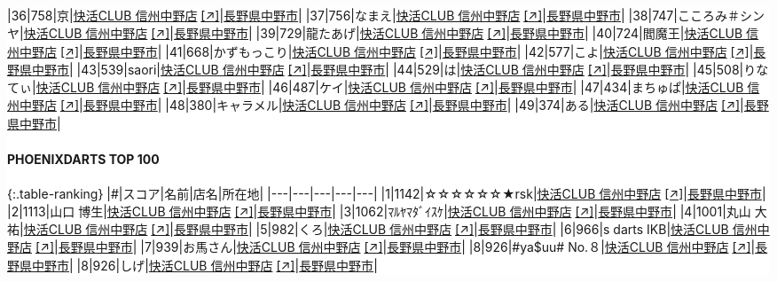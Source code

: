 |36|758|<span class="rank-name-dl">京</span>|<a href="/darts/rank/shops/b6e77280d89f45f128032249b44395af.html">快活CLUB 信州中野店</a> <a href="https://search.dartslive.com/jp/shop/b6e77280d89f45f128032249b44395af">[↗]</a>|<a href="/darts/rank/長野県/中野市">長野県中野市</a>|
|37|756|<span class="rank-name-dl">なまえ</span>|<a href="/darts/rank/shops/b6e77280d89f45f128032249b44395af.html">快活CLUB 信州中野店</a> <a href="https://search.dartslive.com/jp/shop/b6e77280d89f45f128032249b44395af">[↗]</a>|<a href="/darts/rank/長野県/中野市">長野県中野市</a>|
|38|747|<span class="rank-name-dl">こころみ＃シンヤ</span>|<a href="/darts/rank/shops/b6e77280d89f45f128032249b44395af.html">快活CLUB 信州中野店</a> <a href="https://search.dartslive.com/jp/shop/b6e77280d89f45f128032249b44395af">[↗]</a>|<a href="/darts/rank/長野県/中野市">長野県中野市</a>|
|39|729|<span class="rank-name-dl">龍たあげ</span>|<a href="/darts/rank/shops/b6e77280d89f45f128032249b44395af.html">快活CLUB 信州中野店</a> <a href="https://search.dartslive.com/jp/shop/b6e77280d89f45f128032249b44395af">[↗]</a>|<a href="/darts/rank/長野県/中野市">長野県中野市</a>|
|40|724|<span class="rank-name-dl">閻魔王</span>|<a href="/darts/rank/shops/b6e77280d89f45f128032249b44395af.html">快活CLUB 信州中野店</a> <a href="https://search.dartslive.com/jp/shop/b6e77280d89f45f128032249b44395af">[↗]</a>|<a href="/darts/rank/長野県/中野市">長野県中野市</a>|
|41|668|<span class="rank-name-dl">かずもっこり</span>|<a href="/darts/rank/shops/b6e77280d89f45f128032249b44395af.html">快活CLUB 信州中野店</a> <a href="https://search.dartslive.com/jp/shop/b6e77280d89f45f128032249b44395af">[↗]</a>|<a href="/darts/rank/長野県/中野市">長野県中野市</a>|
|42|577|<span class="rank-name-dl">こよ</span>|<a href="/darts/rank/shops/b6e77280d89f45f128032249b44395af.html">快活CLUB 信州中野店</a> <a href="https://search.dartslive.com/jp/shop/b6e77280d89f45f128032249b44395af">[↗]</a>|<a href="/darts/rank/長野県/中野市">長野県中野市</a>|
|43|539|<span class="rank-name-dl">saori</span>|<a href="/darts/rank/shops/b6e77280d89f45f128032249b44395af.html">快活CLUB 信州中野店</a> <a href="https://search.dartslive.com/jp/shop/b6e77280d89f45f128032249b44395af">[↗]</a>|<a href="/darts/rank/長野県/中野市">長野県中野市</a>|
|44|529|<span class="rank-name-dl">は</span>|<a href="/darts/rank/shops/b6e77280d89f45f128032249b44395af.html">快活CLUB 信州中野店</a> <a href="https://search.dartslive.com/jp/shop/b6e77280d89f45f128032249b44395af">[↗]</a>|<a href="/darts/rank/長野県/中野市">長野県中野市</a>|
|45|508|<span class="rank-name-dl">りなてぃ</span>|<a href="/darts/rank/shops/b6e77280d89f45f128032249b44395af.html">快活CLUB 信州中野店</a> <a href="https://search.dartslive.com/jp/shop/b6e77280d89f45f128032249b44395af">[↗]</a>|<a href="/darts/rank/長野県/中野市">長野県中野市</a>|
|46|487|<span class="rank-name-dl">ケイ</span>|<a href="/darts/rank/shops/b6e77280d89f45f128032249b44395af.html">快活CLUB 信州中野店</a> <a href="https://search.dartslive.com/jp/shop/b6e77280d89f45f128032249b44395af">[↗]</a>|<a href="/darts/rank/長野県/中野市">長野県中野市</a>|
|47|434|<span class="rank-name-dl">まちゅぱ</span>|<a href="/darts/rank/shops/b6e77280d89f45f128032249b44395af.html">快活CLUB 信州中野店</a> <a href="https://search.dartslive.com/jp/shop/b6e77280d89f45f128032249b44395af">[↗]</a>|<a href="/darts/rank/長野県/中野市">長野県中野市</a>|
|48|380|<span class="rank-name-dl">キャラメル</span>|<a href="/darts/rank/shops/b6e77280d89f45f128032249b44395af.html">快活CLUB 信州中野店</a> <a href="https://search.dartslive.com/jp/shop/b6e77280d89f45f128032249b44395af">[↗]</a>|<a href="/darts/rank/長野県/中野市">長野県中野市</a>|
|49|374|<span class="rank-name-dl">ある</span>|<a href="/darts/rank/shops/b6e77280d89f45f128032249b44395af.html">快活CLUB 信州中野店</a> <a href="https://search.dartslive.com/jp/shop/b6e77280d89f45f128032249b44395af">[↗]</a>|<a href="/darts/rank/長野県/中野市">長野県中野市</a>|


#### PHOENIXDARTS TOP 100



{:.table-ranking}
|#|スコア|名前|店名|所在地|
|---|---|---|---|---|
|1|1142|<span class="rank-name-pd">☆☆☆☆☆☆★rsk</span>|<a href="/darts/rank/shops/77683.html">快活CLUB 信州中野店</a> <a href="https://vs.phoenixdarts.com/jp/shop/shopDetailInfo/s_77683?s_seq=77683">[↗]</a>|<a href="/darts/rank/長野県/中野市">長野県中野市</a>|
|2|1113|<span class="rank-name-pd"><span class="pro-icon-pd"></span>山口 博生</span>|<a href="/darts/rank/shops/77683.html">快活CLUB 信州中野店</a> <a href="https://vs.phoenixdarts.com/jp/shop/shopDetailInfo/s_77683?s_seq=77683">[↗]</a>|<a href="/darts/rank/長野県/中野市">長野県中野市</a>|
|3|1062|<span class="rank-name-pd">ﾏﾙﾔﾏﾀﾞｲｽｹ</span>|<a href="/darts/rank/shops/77683.html">快活CLUB 信州中野店</a> <a href="https://vs.phoenixdarts.com/jp/shop/shopDetailInfo/s_77683?s_seq=77683">[↗]</a>|<a href="/darts/rank/長野県/中野市">長野県中野市</a>|
|4|1001|<span class="rank-name-pd"><span class="pro-icon-pd"></span>丸山 大祐</span>|<a href="/darts/rank/shops/77683.html">快活CLUB 信州中野店</a> <a href="https://vs.phoenixdarts.com/jp/shop/shopDetailInfo/s_77683?s_seq=77683">[↗]</a>|<a href="/darts/rank/長野県/中野市">長野県中野市</a>|
|5|982|<span class="rank-name-pd">くろ</span>|<a href="/darts/rank/shops/77683.html">快活CLUB 信州中野店</a> <a href="https://vs.phoenixdarts.com/jp/shop/shopDetailInfo/s_77683?s_seq=77683">[↗]</a>|<a href="/darts/rank/長野県/中野市">長野県中野市</a>|
|6|966|<span class="rank-name-pd">s darts IKB</span>|<a href="/darts/rank/shops/77683.html">快活CLUB 信州中野店</a> <a href="https://vs.phoenixdarts.com/jp/shop/shopDetailInfo/s_77683?s_seq=77683">[↗]</a>|<a href="/darts/rank/長野県/中野市">長野県中野市</a>|
|7|939|<span class="rank-name-pd">お馬さん</span>|<a href="/darts/rank/shops/77683.html">快活CLUB 信州中野店</a> <a href="https://vs.phoenixdarts.com/jp/shop/shopDetailInfo/s_77683?s_seq=77683">[↗]</a>|<a href="/darts/rank/長野県/中野市">長野県中野市</a>|
|8|926|<span class="rank-name-pd">#ya$uu# No.８</span>|<a href="/darts/rank/shops/77683.html">快活CLUB 信州中野店</a> <a href="https://vs.phoenixdarts.com/jp/shop/shopDetailInfo/s_77683?s_seq=77683">[↗]</a>|<a href="/darts/rank/長野県/中野市">長野県中野市</a>|
|8|926|<span class="rank-name-pd">しげ</span>|<a href="/darts/rank/shops/77683.html">快活CLUB 信州中野店</a> <a href="https://vs.phoenixdarts.com/jp/shop/shopDetailInfo/s_77683?s_seq=77683">[↗]</a>|<a href="/darts/rank/長野県/中野市">長野県中野市</a>|